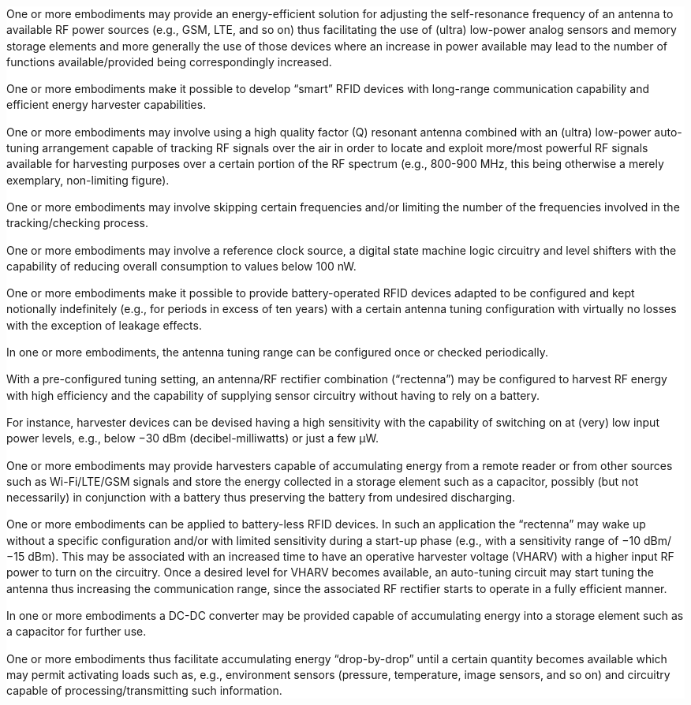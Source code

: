 One or more embodiments may provide an energy-efficient solution for adjusting the self-resonance frequency of an antenna to available RF power sources (e.g., GSM, LTE, and so on) thus facilitating the use of (ultra) low-power analog sensors and memory storage elements and more generally the use of those devices where an increase in power available may lead to the number of functions available/provided being correspondingly increased.

One or more embodiments make it possible to develop “smart” RFID devices with long-range communication capability and efficient energy harvester capabilities.

One or more embodiments may involve using a high quality factor (Q) resonant antenna combined with an (ultra) low-power auto-tuning arrangement capable of tracking RF signals over the air in order to locate and exploit more/most powerful RF signals available for harvesting purposes over a certain portion of the RF spectrum (e.g., 800-900 MHz, this being otherwise a merely exemplary, non-limiting figure).

One or more embodiments may involve skipping certain frequencies and/or limiting the number of the frequencies involved in the tracking/checking process.

One or more embodiments may involve a reference clock source, a digital state machine logic circuitry and level shifters with the capability of reducing overall consumption to values below 100 nW.

One or more embodiments make it possible to provide battery-operated RFID devices adapted to be configured and kept notionally indefinitely (e.g., for periods in excess of ten years) with a certain antenna tuning configuration with virtually no losses with the exception of leakage effects.

In one or more embodiments, the antenna tuning range can be configured once or checked periodically.

With a pre-configured tuning setting, an antenna/RF rectifier combination (“rectenna”) may be configured to harvest RF energy with high efficiency and the capability of supplying sensor circuitry without having to rely on a battery.

For instance, harvester devices can be devised having a high sensitivity with the capability of switching on at (very) low input power levels, e.g., below −30 dBm (decibel-milliwatts) or just a few μW.

One or more embodiments may provide harvesters capable of accumulating energy from a remote reader or from other sources such as Wi-Fi/LTE/GSM signals and store the energy collected in a storage element such as a capacitor, possibly (but not necessarily) in conjunction with a battery thus preserving the battery from undesired discharging.

One or more embodiments can be applied to battery-less RFID devices. In such an application the “rectenna” may wake up without a specific configuration and/or with limited sensitivity during a start-up phase (e.g., with a sensitivity range of −10 dBm/−15 dBm). This may be associated with an increased time to have an operative harvester voltage (VHARV) with a higher input RF power to turn on the circuitry. Once a desired level for VHARV becomes available, an auto-tuning circuit may start tuning the antenna thus increasing the communication range, since the associated RF rectifier starts to operate in a fully efficient manner.

In one or more embodiments a DC-DC converter may be provided capable of accumulating energy into a storage element such as a capacitor for further use.

One or more embodiments thus facilitate accumulating energy “drop-by-drop” until a certain quantity becomes available which may permit activating loads such as, e.g., environment sensors (pressure, temperature, image sensors, and so on) and circuitry capable of processing/transmitting such information.
